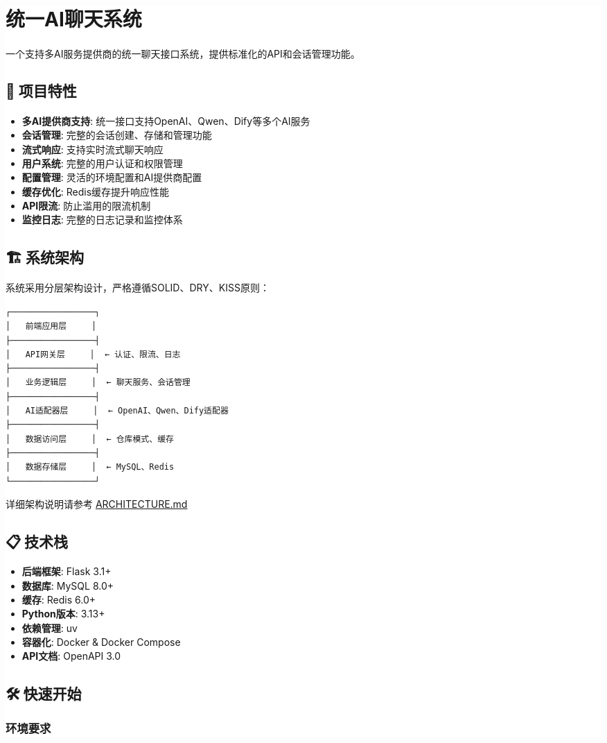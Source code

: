 # 统一AI聊天系统

一个支持多AI服务提供商的统一聊天接口系统，提供标准化的API和会话管理功能。

## 🚀 项目特性

- **多AI提供商支持**: 统一接口支持OpenAI、Qwen、Dify等多个AI服务
- **会话管理**: 完整的会话创建、存储和管理功能
- **流式响应**: 支持实时流式聊天响应
- **用户系统**: 完整的用户认证和权限管理
- **配置管理**: 灵活的环境配置和AI提供商配置
- **缓存优化**: Redis缓存提升响应性能
- **API限流**: 防止滥用的限流机制
- **监控日志**: 完整的日志记录和监控体系

## 🏗️ 系统架构

系统采用分层架构设计，严格遵循SOLID、DRY、KISS原则：

```
┌─────────────────┐
│   前端应用层     │
├─────────────────┤
│   API网关层     │  ← 认证、限流、日志
├─────────────────┤
│   业务逻辑层     │  ← 聊天服务、会话管理
├─────────────────┤
│   AI适配器层     │  ← OpenAI、Qwen、Dify适配器
├─────────────────┤
│   数据访问层     │  ← 仓库模式、缓存
├─────────────────┤
│   数据存储层     │  ← MySQL、Redis
└─────────────────┘
```

详细架构说明请参考 [ARCHITECTURE.md](ARCHITECTURE.md)

## 📋 技术栈

- **后端框架**: Flask 3.1+
- **数据库**: MySQL 8.0+
- **缓存**: Redis 6.0+
- **Python版本**: 3.13+
- **依赖管理**: uv
- **容器化**: Docker & Docker Compose
- **API文档**: OpenAPI 3.0

## 🛠️ 快速开始

### 环境要求
